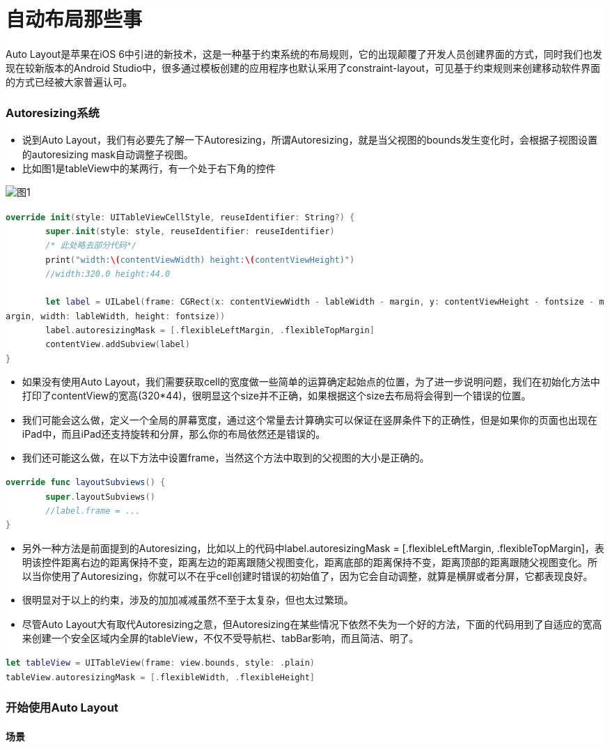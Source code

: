# 自动布局那些事

Auto Layout是苹果在iOS 6中引进的新技术，这是一种基于约束系统的布局规则，它的出现颠覆了开发人员创建界面的方式，同时我们也发现在较新版本的Android Studio中，很多通过模板创建的应用程序也默认采用了constraint-layout，可见基于约束规则来创建移动软件界面的方式已经被大家普遍认可。

### Autoresizing系统

- 说到Auto Layout，我们有必要先了解一下Autoresizing，所谓Autoresizing，就是当父视图的bounds发生变化时，会根据子视图设置的autoresizing mask自动调整子视图。
- 比如图1是tableView中的某两行，有一个处于右下角的控件

![图1](http://upload-images.jianshu.io/upload_images/10028500-0bd12a3c659e4a91.png?imageMogr2/auto-orient/strip%7CimageView2/2/w/310)

```swift
override init(style: UITableViewCellStyle, reuseIdentifier: String?) {
        super.init(style: style, reuseIdentifier: reuseIdentifier)
        /* 此处略去部分代码*/
        print("width:\(contentViewWidth) height:\(contentViewHeight)")
        //width:320.0 height:44.0
        
        let label = UILabel(frame: CGRect(x: contentViewWidth - lableWidth - margin, y: contentViewHeight - fontsize - margin, width: lableWidth, height: fontsize))
        label.autoresizingMask = [.flexibleLeftMargin, .flexibleTopMargin]
        contentView.addSubview(label)
}
```

* 如果没有使用Auto Layout，我们需要获取cell的宽度做一些简单的运算确定起始点的位置，为了进一步说明问题，我们在初始化方法中打印了contentView的宽高(320*44)，很明显这个size并不正确，如果根据这个size去布局将会得到一个错误的位置。

* 我们可能会这么做，定义一个全局的屏幕宽度，通过这个常量去计算确实可以保证在竖屏条件下的正确性，但是如果你的页面也出现在iPad中，而且iPad还支持旋转和分屏，那么你的布局依然还是错误的。
* 我们还可能这么做，在以下方法中设置frame，当然这个方法中取到的父视图的大小是正确的。

```swift
override func layoutSubviews() {
        super.layoutSubviews()
        //label.frame = ...
}
```

* 另外一种方法是前面提到的Autoresizing，比如以上的代码中label.autoresizingMask = [.flexibleLeftMargin, .flexibleTopMargin]，表明该控件距离右边的距离保持不变，距离左边的距离跟随父视图变化，距离底部的距离保持不变，距离顶部的距离跟随父视图变化。所以当你使用了Autoresizing，你就可以不在乎cell创建时错误的初始值了，因为它会自动调整，就算是横屏或者分屏，它都表现良好。
* 很明显对于以上的约束，涉及的加加减减虽然不至于太复杂，但也太过繁琐。

* 尽管Auto Layout大有取代Autoresizing之意，但Autoresizing在某些情况下依然不失为一个好的方法，下面的代码用到了自适应的宽高来创建一个安全区域内全屏的tableView，不仅不受导航栏、tabBar影响，而且简洁、明了。

```swift
let tableView = UITableView(frame: view.bounds, style: .plain)
tableView.autoresizingMask = [.flexibleWidth, .flexibleHeight]
```

### 开始使用Auto Layout
#### 场景
